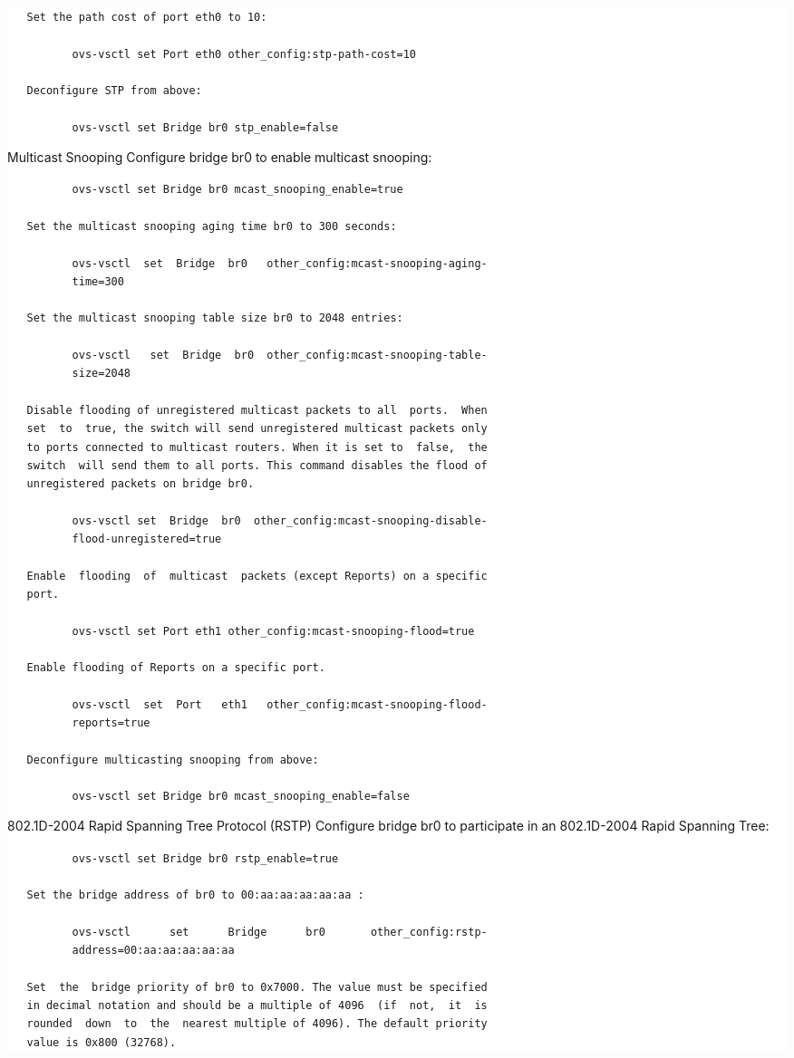        Set the path cost of port eth0 to 10:

              ovs-vsctl set Port eth0 other_config:stp-path-cost=10

       Deconfigure STP from above:

              ovs-vsctl set Bridge br0 stp_enable=false

   Multicast Snooping
       Configure bridge br0 to enable multicast snooping:

              ovs-vsctl set Bridge br0 mcast_snooping_enable=true

       Set the multicast snooping aging time br0 to 300 seconds:

              ovs-vsctl  set  Bridge  br0   other_config:mcast-snooping-aging-
              time=300

       Set the multicast snooping table size br0 to 2048 entries:

              ovs-vsctl   set  Bridge  br0  other_config:mcast-snooping-table-
              size=2048

       Disable flooding of unregistered multicast packets to all  ports.  When
       set  to  true, the switch will send unregistered multicast packets only
       to ports connected to multicast routers. When it is set to  false,  the
       switch  will send them to all ports. This command disables the flood of
       unregistered packets on bridge br0.

              ovs-vsctl set  Bridge  br0  other_config:mcast-snooping-disable-
              flood-unregistered=true

       Enable  flooding  of  multicast  packets (except Reports) on a specific
       port.

              ovs-vsctl set Port eth1 other_config:mcast-snooping-flood=true

       Enable flooding of Reports on a specific port.

              ovs-vsctl  set  Port   eth1   other_config:mcast-snooping-flood-
              reports=true

       Deconfigure multicasting snooping from above:

              ovs-vsctl set Bridge br0 mcast_snooping_enable=false

   802.1D-2004 Rapid Spanning Tree Protocol (RSTP)
       Configure  bridge  br0  to participate in an 802.1D-2004 Rapid Spanning
       Tree:

              ovs-vsctl set Bridge br0 rstp_enable=true

       Set the bridge address of br0 to 00:aa:aa:aa:aa:aa :

              ovs-vsctl      set      Bridge      br0       other_config:rstp-
              address=00:aa:aa:aa:aa:aa

       Set  the  bridge priority of br0 to 0x7000. The value must be specified
       in decimal notation and should be a multiple of 4096  (if  not,  it  is
       rounded  down  to  the  nearest multiple of 4096). The default priority
       value is 0x800 (32768).
